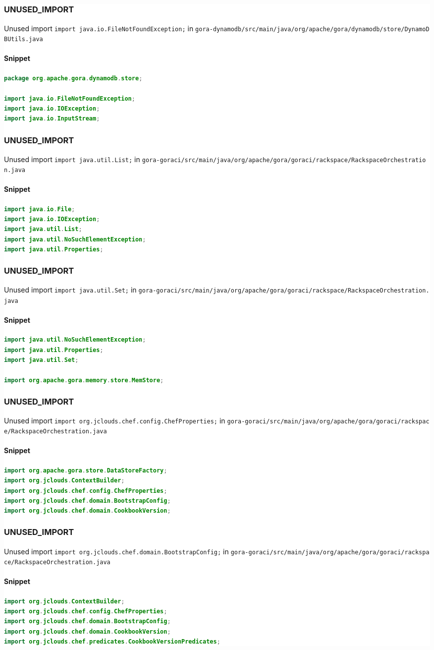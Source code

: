 ### UNUSED_IMPORT
Unused import `import java.io.FileNotFoundException;`
in `gora-dynamodb/src/main/java/org/apache/gora/dynamodb/store/DynamoDBUtils.java`
#### Snippet
```java
package org.apache.gora.dynamodb.store;

import java.io.FileNotFoundException;
import java.io.IOException;
import java.io.InputStream;
```

### UNUSED_IMPORT
Unused import `import java.util.List;`
in `gora-goraci/src/main/java/org/apache/gora/goraci/rackspace/RackspaceOrchestration.java`
#### Snippet
```java
import java.io.File;
import java.io.IOException;
import java.util.List;
import java.util.NoSuchElementException;
import java.util.Properties;
```

### UNUSED_IMPORT
Unused import `import java.util.Set;`
in `gora-goraci/src/main/java/org/apache/gora/goraci/rackspace/RackspaceOrchestration.java`
#### Snippet
```java
import java.util.NoSuchElementException;
import java.util.Properties;
import java.util.Set;

import org.apache.gora.memory.store.MemStore;
```

### UNUSED_IMPORT
Unused import `import org.jclouds.chef.config.ChefProperties;`
in `gora-goraci/src/main/java/org/apache/gora/goraci/rackspace/RackspaceOrchestration.java`
#### Snippet
```java
import org.apache.gora.store.DataStoreFactory;
import org.jclouds.ContextBuilder;
import org.jclouds.chef.config.ChefProperties;
import org.jclouds.chef.domain.BootstrapConfig;
import org.jclouds.chef.domain.CookbookVersion;
```

### UNUSED_IMPORT
Unused import `import org.jclouds.chef.domain.BootstrapConfig;`
in `gora-goraci/src/main/java/org/apache/gora/goraci/rackspace/RackspaceOrchestration.java`
#### Snippet
```java
import org.jclouds.ContextBuilder;
import org.jclouds.chef.config.ChefProperties;
import org.jclouds.chef.domain.BootstrapConfig;
import org.jclouds.chef.domain.CookbookVersion;
import org.jclouds.chef.predicates.CookbookVersionPredicates;
```
